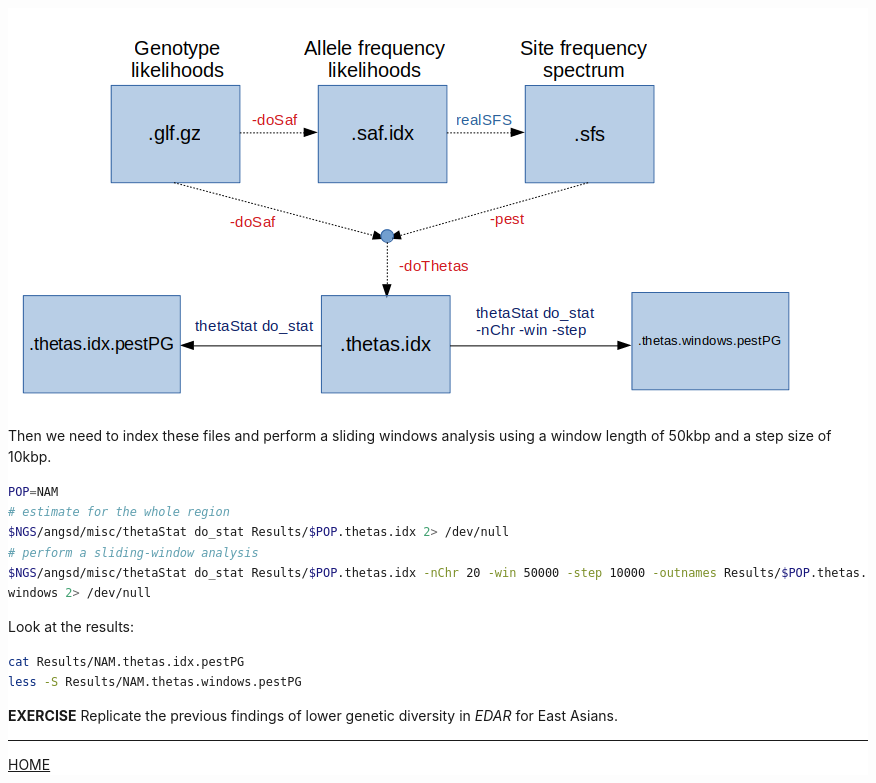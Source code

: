 ![thetas2](thetas2.png)

Then we need to index these files and perform a sliding windows analysis using a window length of 50kbp and a step size of 10kbp.
```bash
POP=NAM
# estimate for the whole region
$NGS/angsd/misc/thetaStat do_stat Results/$POP.thetas.idx 2> /dev/null
# perform a sliding-window analysis
$NGS/angsd/misc/thetaStat do_stat Results/$POP.thetas.idx -nChr 20 -win 50000 -step 10000 -outnames Results/$POP.thetas.windows 2> /dev/null
```

Look at the results:
```bash
cat Results/NAM.thetas.idx.pestPG
less -S Results/NAM.thetas.windows.pestPG
```

**EXERCISE**
Replicate the previous findings of lower genetic diversity in _EDAR_ for East Asians.

------------------------

[HOME](https://github.com/mfumagalli/Copenhagen)



